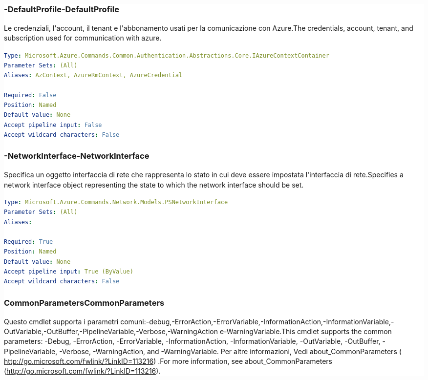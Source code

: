 ### <span data-ttu-id="a958d-145">-DefaultProfile</span><span class="sxs-lookup"><span data-stu-id="a958d-145">-DefaultProfile</span></span>
<span data-ttu-id="a958d-146">Le credenziali, l'account, il tenant e l'abbonamento usati per la comunicazione con Azure.</span><span class="sxs-lookup"><span data-stu-id="a958d-146">The credentials, account, tenant, and subscription used for communication with azure.</span></span>

```yaml
Type: Microsoft.Azure.Commands.Common.Authentication.Abstractions.Core.IAzureContextContainer
Parameter Sets: (All)
Aliases: AzContext, AzureRmContext, AzureCredential

Required: False
Position: Named
Default value: None
Accept pipeline input: False
Accept wildcard characters: False
```

### <span data-ttu-id="a958d-147">-NetworkInterface</span><span class="sxs-lookup"><span data-stu-id="a958d-147">-NetworkInterface</span></span>
<span data-ttu-id="a958d-148">Specifica un oggetto interfaccia di rete che rappresenta lo stato in cui deve essere impostata l'interfaccia di rete.</span><span class="sxs-lookup"><span data-stu-id="a958d-148">Specifies a network interface object representing the state to which the network interface should be set.</span></span>

```yaml
Type: Microsoft.Azure.Commands.Network.Models.PSNetworkInterface
Parameter Sets: (All)
Aliases:

Required: True
Position: Named
Default value: None
Accept pipeline input: True (ByValue)
Accept wildcard characters: False
```

### <span data-ttu-id="a958d-149">CommonParameters</span><span class="sxs-lookup"><span data-stu-id="a958d-149">CommonParameters</span></span>
<span data-ttu-id="a958d-150">Questo cmdlet supporta i parametri comuni:-debug,-ErrorAction,-ErrorVariable,-InformationAction,-InformationVariable,-OutVariable,-OutBuffer,-PipelineVariable,-Verbose,-WarningAction e-WarningVariable.</span><span class="sxs-lookup"><span data-stu-id="a958d-150">This cmdlet supports the common parameters: -Debug, -ErrorAction, -ErrorVariable, -InformationAction, -InformationVariable, -OutVariable, -OutBuffer, -PipelineVariable, -Verbose, -WarningAction, and -WarningVariable.</span></span> <span data-ttu-id="a958d-151">Per altre informazioni, Vedi about_CommonParameters ( http://go.microsoft.com/fwlink/?LinkID=113216) .</span><span class="sxs-lookup"><span data-stu-id="a958d-151">For more information, see about_CommonParameters (http://go.microsoft.com/fwlink/?LinkID=113216).</span></span>
